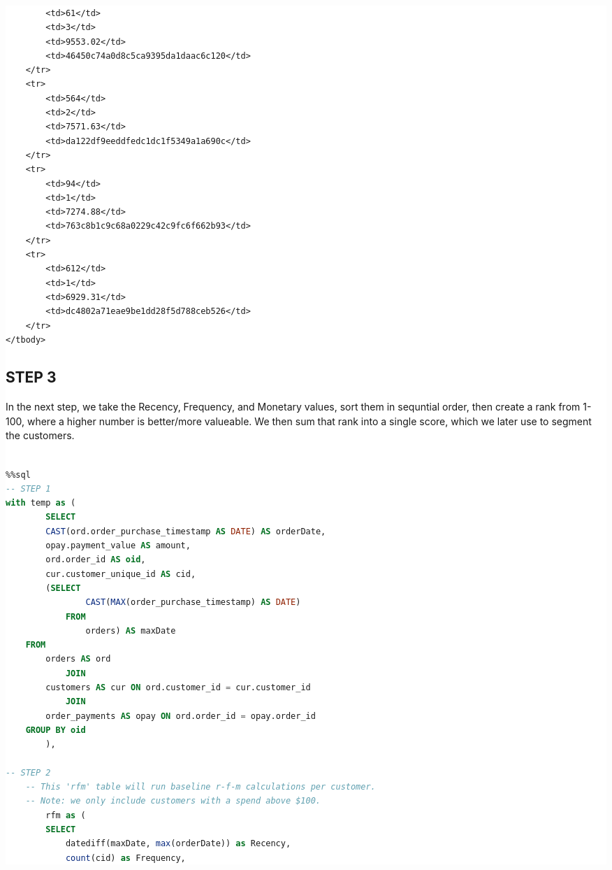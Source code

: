             <td>61</td>
            <td>3</td>
            <td>9553.02</td>
            <td>46450c74a0d8c5ca9395da1daac6c120</td>
        </tr>
        <tr>
            <td>564</td>
            <td>2</td>
            <td>7571.63</td>
            <td>da122df9eeddfedc1dc1f5349a1a690c</td>
        </tr>
        <tr>
            <td>94</td>
            <td>1</td>
            <td>7274.88</td>
            <td>763c8b1c9c68a0229c42c9fc6f662b93</td>
        </tr>
        <tr>
            <td>612</td>
            <td>1</td>
            <td>6929.31</td>
            <td>dc4802a71eae9be1dd28f5d788ceb526</td>
        </tr>
    </tbody>
</table>



## STEP 3

In the next step, we take the Recency, Frequency, and Monetary values, sort them in sequntial order, then create a rank from 1-100, where a higher number is better/more valueable. We then sum that rank into a single score, which we later use to segment the customers.


```sql

%%sql
-- STEP 1
with temp as (
        SELECT 
        CAST(ord.order_purchase_timestamp AS DATE) AS orderDate,
        opay.payment_value AS amount,
        ord.order_id AS oid,
        cur.customer_unique_id AS cid,
        (SELECT 
                CAST(MAX(order_purchase_timestamp) AS DATE)
            FROM
                orders) AS maxDate
    FROM
        orders AS ord
            JOIN
        customers AS cur ON ord.customer_id = cur.customer_id
            JOIN
        order_payments AS opay ON ord.order_id = opay.order_id
    GROUP BY oid
        ),

-- STEP 2
    -- This 'rfm' table will run baseline r-f-m calculations per customer. 
    -- Note: we only include customers with a spend above $100.
        rfm as (
        SELECT
            datediff(maxDate, max(orderDate)) as Recency,
            count(cid) as Frequency,
```